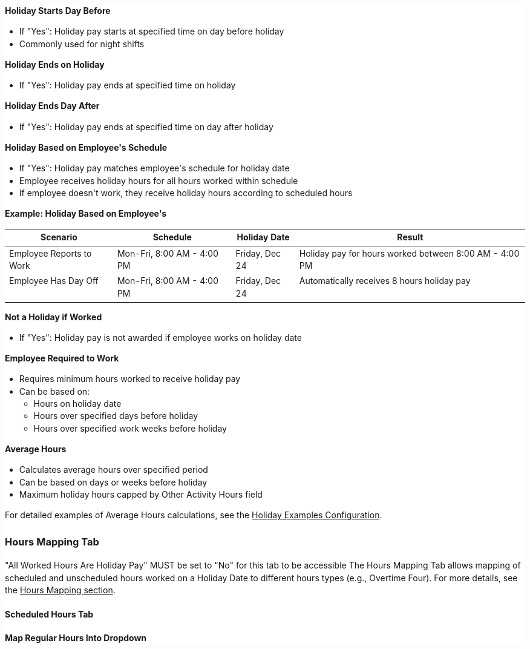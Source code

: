 **Holiday Starts Day Before**

- If "Yes": Holiday pay starts at specified time on day before holiday
- Commonly used for night shifts

**Holiday Ends on Holiday**

- If "Yes": Holiday pay ends at specified time on holiday

**Holiday Ends Day After**

- If "Yes": Holiday pay ends at specified time on day after holiday

**Holiday Based on Employee's Schedule**

- If "Yes": Holiday pay matches employee's schedule for holiday date
- Employee receives holiday hours for all hours worked within schedule
- If employee doesn't work, they receive holiday hours according to scheduled hours

**Example: Holiday Based on Employee's**

| Scenario                 | Schedule                   | Holiday Date   | Result                                                 |
| ------------------------ | -------------------------- | -------------- | ------------------------------------------------------ |
| Employee Reports to Work | Mon-Fri, 8:00 AM - 4:00 PM | Friday, Dec 24 | Holiday pay for hours worked between 8:00 AM - 4:00 PM |
| Employee Has Day Off     | Mon-Fri, 8:00 AM - 4:00 PM | Friday, Dec 24 | Automatically receives 8 hours holiday pay             |

**Not a Holiday if Worked**

- If "Yes": Holiday pay is not awarded if employee works on holiday date

**Employee Required to Work**

- Requires minimum hours worked to receive holiday pay
- Can be based on:
  - Hours on holiday date
  - Hours over specified days before holiday
  - Hours over specified work weeks before holiday

**Average Hours**

- Calculates average hours over specified period
- Can be based on days or weeks before holiday
- Maximum holiday hours capped by Other Activity Hours field

For detailed examples of Average Hours calculations, see the [Holiday Examples Configuration](holiday_examples_config.md).

### Hours Mapping Tab

"All Worked Hours Are Holiday Pay" MUST be set to "No" for this tab to be accessible
The Hours Mapping Tab allows mapping of scheduled and unscheduled hours worked on a Holiday Date to different hours types (e.g., Overtime Four). For more details, see the [Hours Mapping section](Product_Configuration.md#hm1_Hours_Mapping).

#### Scheduled Hours Tab

**Map Regular Hours Into Dropdown**
